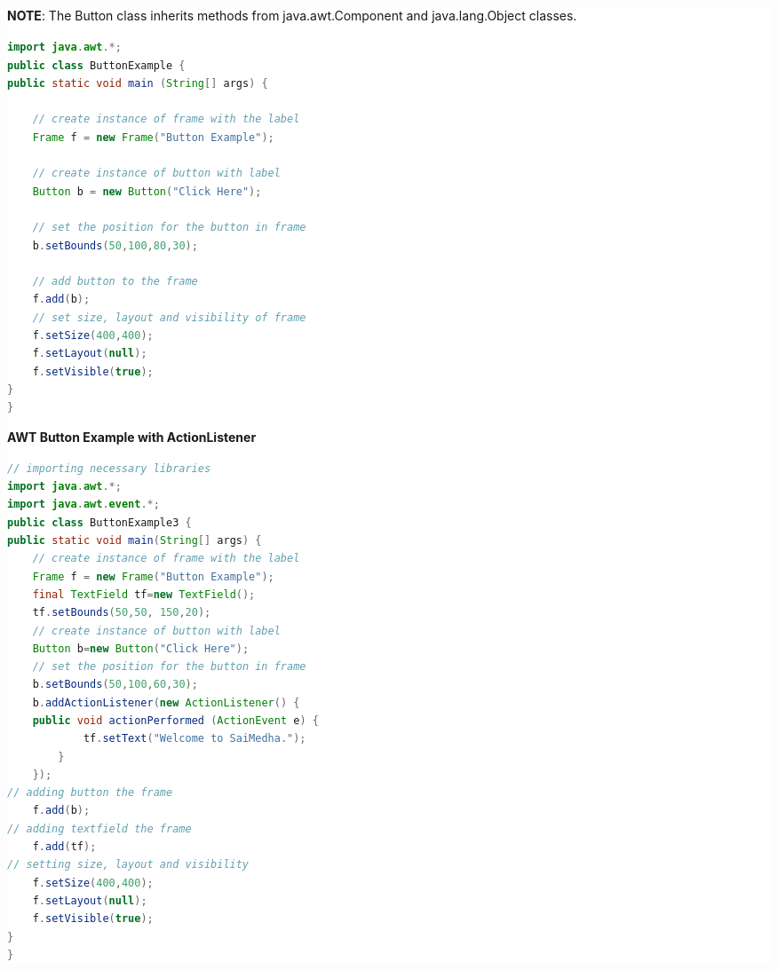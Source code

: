 **NOTE**: The Button class inherits methods from java.awt.Component and java.lang.Object classes.

```java
import java.awt.*;    
public class ButtonExample {    
public static void main (String[] args) {   
  
    // create instance of frame with the label   
    Frame f = new Frame("Button Example");    
  
    // create instance of button with label  
    Button b = new Button("Click Here");   
  
    // set the position for the button in frame   
    b.setBounds(50,100,80,30);    
  
    // add button to the frame  
    f.add(b);    
    // set size, layout and visibility of frame  
    f.setSize(400,400);    
    f.setLayout(null);    
    f.setVisible(true);     
}    
}  
```

**AWT Button Example with ActionListener**

```java
// importing necessary libraries  
import java.awt.*;    
import java.awt.event.*;    
public class ButtonExample3 {    
public static void main(String[] args) {    
    // create instance of frame with the label   
    Frame f = new Frame("Button Example");    
    final TextField tf=new TextField();    
    tf.setBounds(50,50, 150,20);  
    // create instance of button with label  
    Button b=new Button("Click Here");    
    // set the position for the button in frame   
    b.setBounds(50,100,60,30);   
    b.addActionListener(new ActionListener() {    
    public void actionPerformed (ActionEvent e) {    
            tf.setText("Welcome to SaiMedha.");    
        }    
    });  
// adding button the frame  
    f.add(b);  
// adding textfield the frame  
    f.add(tf);    
// setting size, layout and visibility   
    f.setSize(400,400);    
    f.setLayout(null);    
    f.setVisible(true);     
}    
}

```
